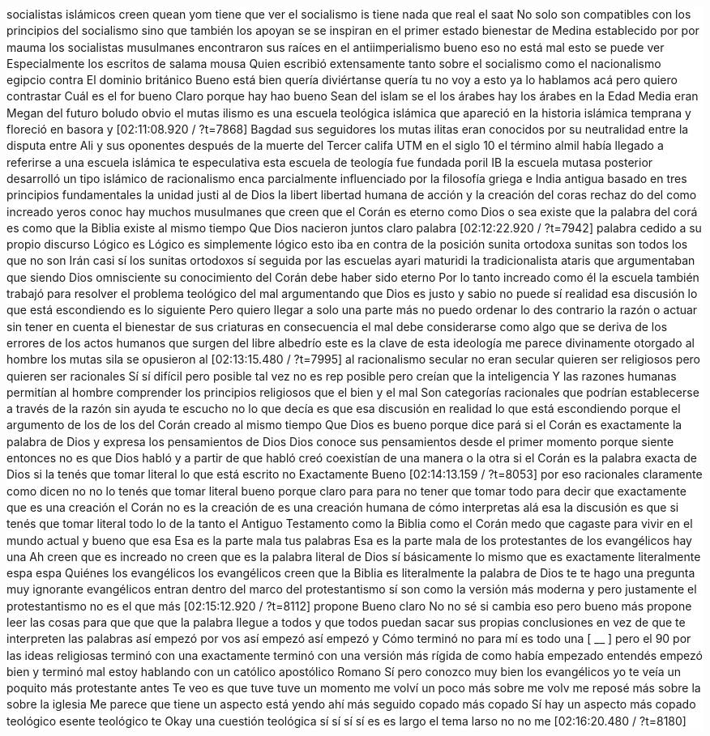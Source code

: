 socialistas islámicos creen quean yom tiene que ver el socialismo is tiene nada que real el saat No solo son compatibles con los principios del socialismo sino que también los apoyan se se inspiran en el primer estado bienestar de Medina establecido por por mauma los socialistas musulmanes encontraron sus raíces en el antiimperialismo bueno eso no está mal esto se puede ver Especialmente los escritos de salama mousa Quien escribió extensamente tanto sobre el socialismo como el nacionalismo egipcio contra El dominio británico Bueno está bien quería diviértanse quería tu no voy a esto ya lo hablamos acá pero quiero contrastar Cuál es el for bueno Claro porque hay hao bueno Sean del islam se el los árabes hay los árabes en la Edad Media eran Megan del futuro boludo obvio el mutas ilismo es una escuela teológica islámica que apareció en la historia islámica temprana y floreció en basora y 
[02:11:08.920 / ?t=7868]
Bagdad sus seguidores los mutas ilitas eran conocidos por su neutralidad entre la disputa entre Ali y sus oponentes después de la muerte del Tercer califa UTM en el siglo 10 el término almil había llegado a referirse a una escuela islámica te especulativa esta escuela de teología fue fundada poril IB la escuela mutasa posterior desarrolló un tipo islámico de racionalismo enca parcialmente influenciado por la filosofía griega e India antigua basado en tres principios fundamentales la unidad justi al de Dios la libert libertad humana de acción y la creación del coras rechaz do del como increado yeros conoc hay muchos musulmanes que creen que el Corán es eterno como Dios o sea existe que la palabra del corá es como que la Biblia existe al mismo tiempo Que Dios nacieron juntos claro palabra 
[02:12:22.920 / ?t=7942]
palabra cedido a su propio discurso Lógico es Lógico es simplemente lógico esto iba en contra de la posición sunita ortodoxa sunitas son todos los que no son Irán casi sí los sunitas ortodoxos sí seguida por las escuelas ayari maturidi la tradicionalista ataris que argumentaban que siendo Dios omnisciente su conocimiento del Corán debe haber sido eterno Por lo tanto increado como él la escuela también trabajó para resolver el problema teológico del mal argumentando que Dios es justo y sabio no puede sí realidad esa discusión lo que está escondiendo es lo siguiente Pero quiero llegar a solo una parte más no puedo ordenar lo des contrario la razón o actuar sin tener en cuenta el bienestar de sus criaturas en consecuencia el mal debe considerarse como algo que se deriva de los errores de los actos humanos que surgen del libre albedrío este es la clave de esta ideología me parece divinamente otorgado al hombre los mutas sila se opusieron al 
[02:13:15.480 / ?t=7995]
al racionalismo secular no eran secular quieren ser religiosos pero quieren ser racionales Sí sí difícil pero posible tal vez no es rep posible pero creían que la inteligencia Y las razones humanas permitían al hombre comprender los principios religiosos que el bien y el mal Son categorías racionales que podrían establecerse a través de la razón sin ayuda te escucho no lo que decía es que esa discusión en realidad lo que está escondiendo porque el argumento de los de los del Corán creado al mismo tiempo Que Dios es bueno porque dice pará si el Corán es exactamente la palabra de Dios y expresa los pensamientos de Dios Dios conoce sus pensamientos desde el primer momento porque siente entonces no es que Dios habló y a partir de que habló creó coexistían de una manera o la otra si el Corán es la palabra exacta de Dios si la tenés que tomar literal lo que está escrito no Exactamente Bueno 
[02:14:13.159 / ?t=8053]
por eso racionales claramente como dicen no no lo tenés que tomar literal bueno porque claro para para no tener que tomar todo para decir que exactamente que es una creación el Corán no es la creación de es una creación humana de cómo interpretas alá esa la discusión es que si tenés que tomar literal todo lo de la tanto el Antiguo Testamento como la Biblia como el Corán medo que cagaste para vivir en el mundo actual y bueno que esa Esa es la parte mala tus palabras Esa es la parte mala de los protestantes de los evangélicos hay una Ah creen que es increado no creen que es la palabra literal de Dios sí básicamente lo mismo que es exactamente literalmente espa espa Quiénes los evangélicos los evangélicos creen que la Biblia es literalmente la palabra de Dios te te hago una pregunta muy ignorante evangélicos entran dentro del marco del protestantismo sí son como la versión más moderna y pero justamente el protestantismo no es el que más 
[02:15:12.920 / ?t=8112]
propone Bueno claro No no sé si cambia eso pero bueno más propone leer las cosas para que que que la palabra llegue a todos y que todos puedan sacar sus propias conclusiones en vez de que te interpreten las palabras así empezó por vos así empezó así empezó y Cómo terminó no para mí es todo una [&nbsp;__&nbsp;] pero el 90 por las ideas religiosas terminó con una exactamente terminó con una versión más rígida de como había empezado entendés empezó bien y terminó mal estoy hablando con un católico apostólico Romano Sí pero conozco muy bien los evangélicos yo te veía un poquito más protestante antes Te veo es que tuve tuve un momento me volví un poco más sobre me volv me reposé más sobre la sobre la iglesia Me parece que tiene un aspecto está yendo ahí más seguido copado más copado Sí hay un aspecto más copado teológico esente teológico te Okay una cuestión teológica sí sí sí sí es es largo el tema larso no no me 
[02:16:20.480 / ?t=8180]